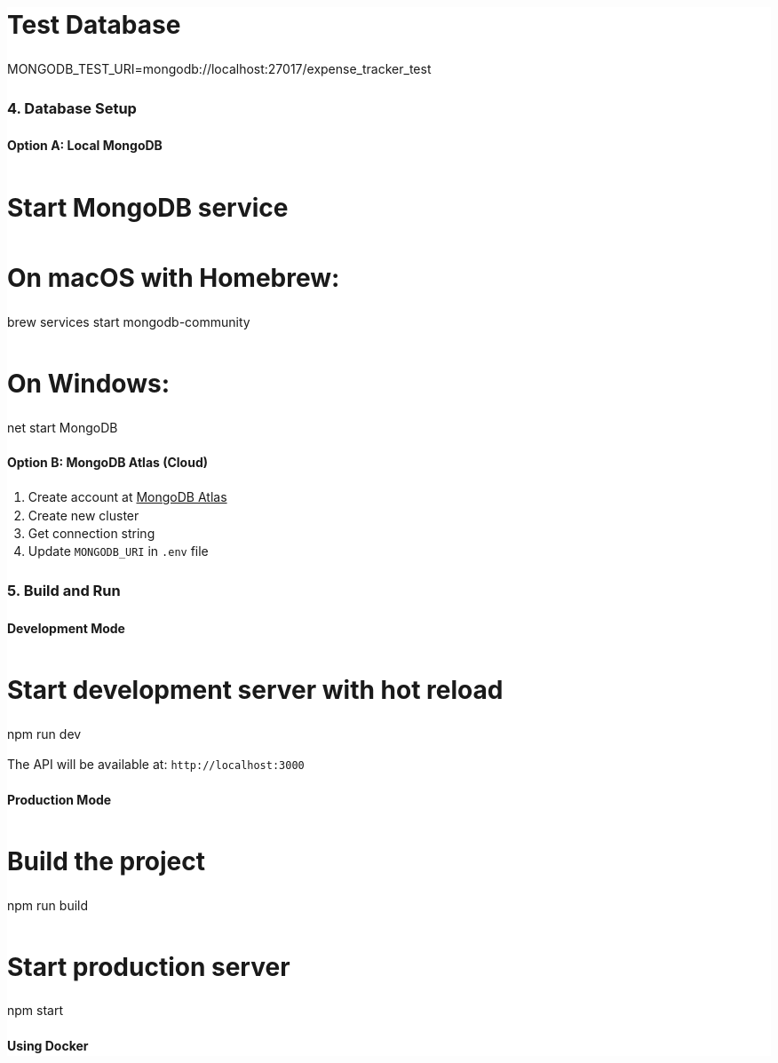 # Test Database
MONGODB_TEST_URI=mongodb://localhost:27017/expense_tracker_test


### 4. Database Setup

#### Option A: Local MongoDB


# Start MongoDB service
# On macOS with Homebrew:
brew services start mongodb-community

# On Windows:
net start MongoDB



#### Option B: MongoDB Atlas (Cloud)

1. Create account at [MongoDB Atlas](https://www.mongodb.com/cloud/atlas)
2. Create new cluster
3. Get connection string
4. Update `MONGODB_URI` in `.env` file

### 5. Build and Run

#### Development Mode


# Start development server with hot reload
npm run dev


The API will be available at: `http://localhost:3000`

#### Production Mode


# Build the project
npm run build

# Start production server
npm start


#### Using Docker
